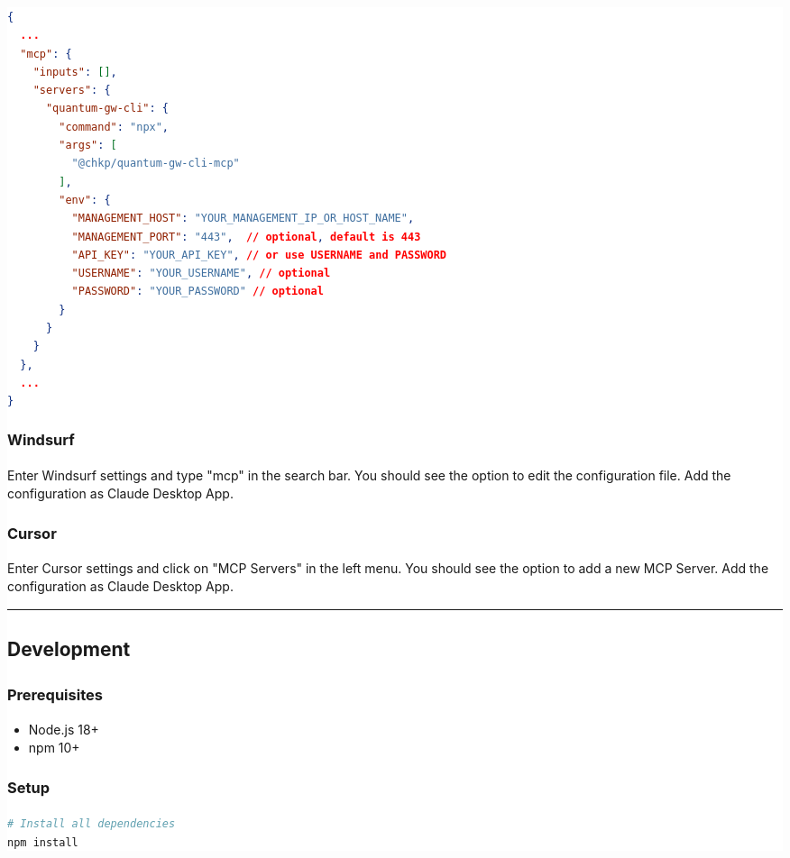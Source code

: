 ```json
{
  ...
  "mcp": {
    "inputs": [],
    "servers": {
      "quantum-gw-cli": {
        "command": "npx",
        "args": [
          "@chkp/quantum-gw-cli-mcp"
        ],
        "env": {
          "MANAGEMENT_HOST": "YOUR_MANAGEMENT_IP_OR_HOST_NAME",
          "MANAGEMENT_PORT": "443",  // optional, default is 443
          "API_KEY": "YOUR_API_KEY", // or use USERNAME and PASSWORD
          "USERNAME": "YOUR_USERNAME", // optional
          "PASSWORD": "YOUR_PASSWORD" // optional
        }
      }
    }
  },
  ...
}
```

### Windsurf

Enter Windsurf settings and type "mcp" in the search bar.
You should see the option to edit the configuration file.
Add the configuration as Claude Desktop App.

### Cursor

Enter Cursor settings and click on "MCP Servers" in the left menu.
You should see the option to add a new MCP Server.
Add the configuration as Claude Desktop App.
  
---

## Development

### Prerequisites

- Node.js 18+  
- npm 10+  

### Setup

```bash
# Install all dependencies
npm install
```
